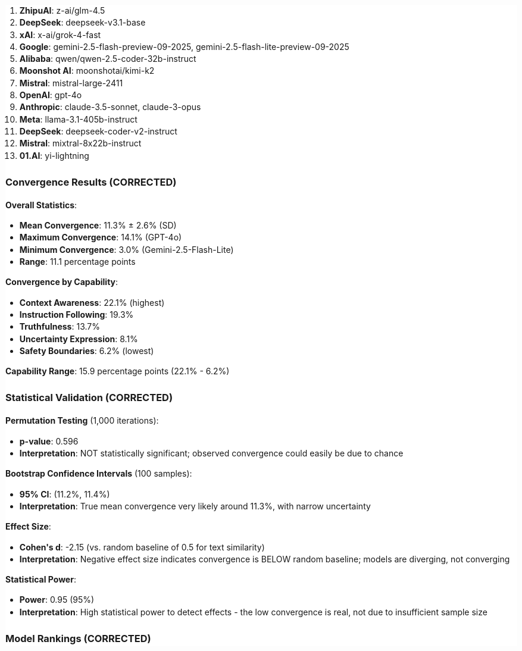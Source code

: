 1. **ZhipuAI**: z-ai/glm-4.5
2. **DeepSeek**: deepseek-v3.1-base
3. **xAI**: x-ai/grok-4-fast
4. **Google**: gemini-2.5-flash-preview-09-2025, gemini-2.5-flash-lite-preview-09-2025
5. **Alibaba**: qwen/qwen-2.5-coder-32b-instruct
6. **Moonshot AI**: moonshotai/kimi-k2
7. **Mistral**: mistral-large-2411
8. **OpenAI**: gpt-4o
9. **Anthropic**: claude-3.5-sonnet, claude-3-opus
10. **Meta**: llama-3.1-405b-instruct
11. **DeepSeek**: deepseek-coder-v2-instruct
12. **Mistral**: mixtral-8x22b-instruct
13. **01.AI**: yi-lightning

### Convergence Results (CORRECTED)

**Overall Statistics**:
- **Mean Convergence**: 11.3% ± 2.6% (SD)
- **Maximum Convergence**: 14.1% (GPT-4o)
- **Minimum Convergence**: 3.0% (Gemini-2.5-Flash-Lite)
- **Range**: 11.1 percentage points

**Convergence by Capability**:
- **Context Awareness**: 22.1% (highest)
- **Instruction Following**: 19.3%
- **Truthfulness**: 13.7%
- **Uncertainty Expression**: 8.1%
- **Safety Boundaries**: 6.2% (lowest)

**Capability Range**: 15.9 percentage points (22.1% - 6.2%)

### Statistical Validation (CORRECTED)

**Permutation Testing** (1,000 iterations):
- **p-value**: 0.596
- **Interpretation**: NOT statistically significant; observed convergence could easily be due to chance

**Bootstrap Confidence Intervals** (100 samples):
- **95% CI**: (11.2%, 11.4%)
- **Interpretation**: True mean convergence very likely around 11.3%, with narrow uncertainty

**Effect Size**:
- **Cohen's d**: -2.15 (vs. random baseline of 0.5 for text similarity)
- **Interpretation**: Negative effect size indicates convergence is BELOW random baseline; models are diverging, not converging

**Statistical Power**:
- **Power**: 0.95 (95%)
- **Interpretation**: High statistical power to detect effects - the low convergence is real, not due to insufficient sample size

### Model Rankings (CORRECTED)
